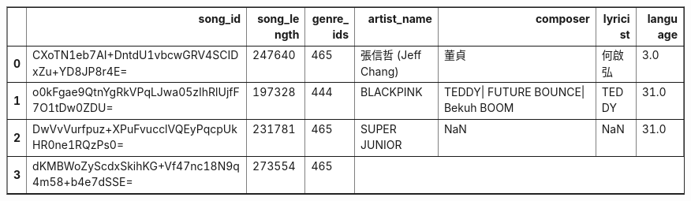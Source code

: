 


<div>
<style scoped>
    .dataframe tbody tr th:only-of-type {
        vertical-align: middle;
    }

    .dataframe tbody tr th {
        vertical-align: top;
    }

    .dataframe thead th {
        text-align: right;
    }
</style>
<table border="1" class="dataframe">
  <thead>
    <tr style="text-align: right;">
      <th></th>
      <th>song_id</th>
      <th>song_length</th>
      <th>genre_ids</th>
      <th>artist_name</th>
      <th>composer</th>
      <th>lyricist</th>
      <th>language</th>
    </tr>
  </thead>
  <tbody>
    <tr>
      <th>0</th>
      <td>CXoTN1eb7AI+DntdU1vbcwGRV4SCIDxZu+YD8JP8r4E=</td>
      <td>247640</td>
      <td>465</td>
      <td>張信哲 (Jeff Chang)</td>
      <td>董貞</td>
      <td>何啟弘</td>
      <td>3.0</td>
    </tr>
    <tr>
      <th>1</th>
      <td>o0kFgae9QtnYgRkVPqLJwa05zIhRlUjfF7O1tDw0ZDU=</td>
      <td>197328</td>
      <td>444</td>
      <td>BLACKPINK</td>
      <td>TEDDY|  FUTURE BOUNCE|  Bekuh BOOM</td>
      <td>TEDDY</td>
      <td>31.0</td>
    </tr>
    <tr>
      <th>2</th>
      <td>DwVvVurfpuz+XPuFvucclVQEyPqcpUkHR0ne1RQzPs0=</td>
      <td>231781</td>
      <td>465</td>
      <td>SUPER JUNIOR</td>
      <td>NaN</td>
      <td>NaN</td>
      <td>31.0</td>
    </tr>
    <tr>
      <th>3</th>
      <td>dKMBWoZyScdxSkihKG+Vf47nc18N9q4m58+b4e7dSSE=</td>
      <td>273554</td>
      <td>465</td>